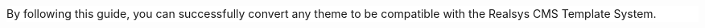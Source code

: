 By following this guide, you can successfully convert any theme to be compatible with the Realsys CMS Template System.
